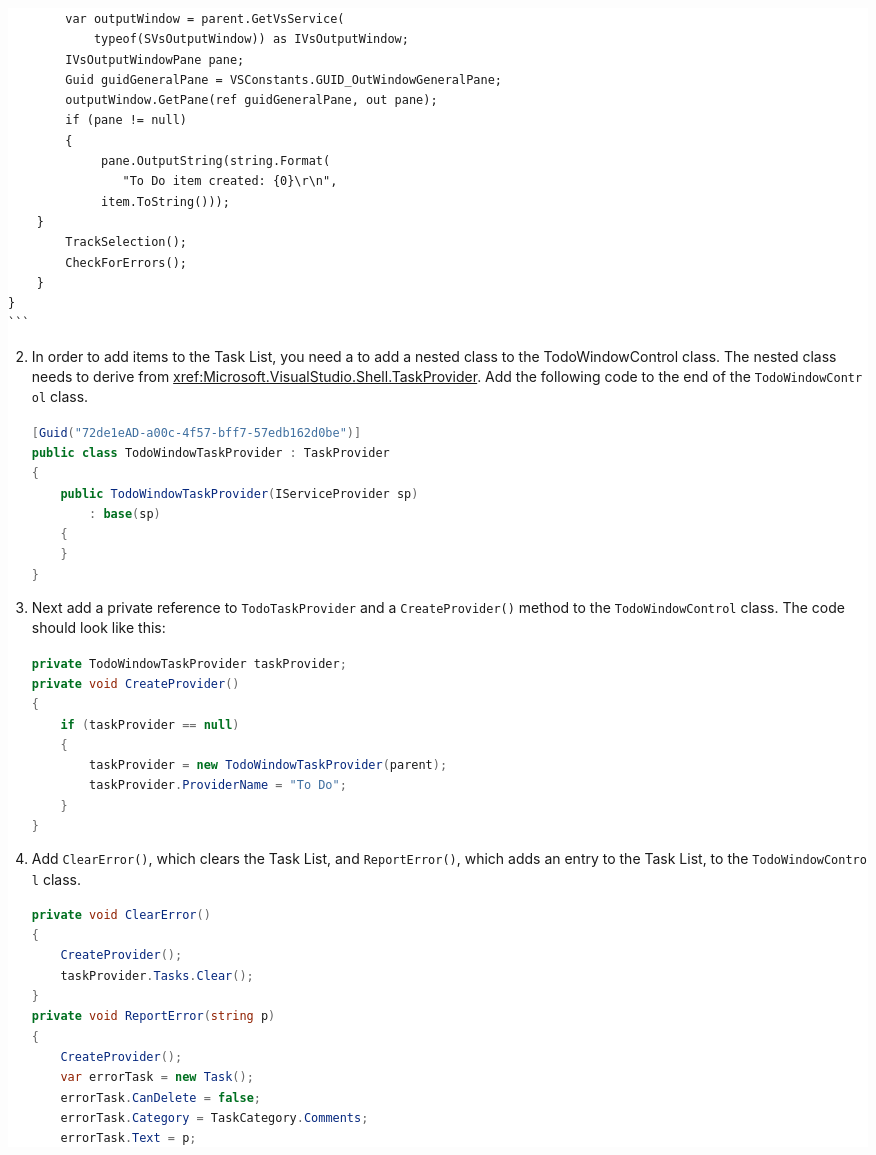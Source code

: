             var outputWindow = parent.GetVsService(
                typeof(SVsOutputWindow)) as IVsOutputWindow;
            IVsOutputWindowPane pane;
            Guid guidGeneralPane = VSConstants.GUID_OutWindowGeneralPane;
            outputWindow.GetPane(ref guidGeneralPane, out pane);
            if (pane != null)
            {
                 pane.OutputString(string.Format(
                    "To Do item created: {0}\r\n",
                 item.ToString()));
        }
            TrackSelection();
            CheckForErrors();
        }
    }
    ```

2. In order to add items to the Task List, you need a to add a nested class to the TodoWindowControl class. The nested class needs to derive from <xref:Microsoft.VisualStudio.Shell.TaskProvider>. Add the following code to the end of the `TodoWindowControl` class.

    ```csharp
    [Guid("72de1eAD-a00c-4f57-bff7-57edb162d0be")]
    public class TodoWindowTaskProvider : TaskProvider
    {
        public TodoWindowTaskProvider(IServiceProvider sp)
            : base(sp)
        {
        }
    }
    ```

3. Next add a private reference to `TodoTaskProvider` and a `CreateProvider()` method to the `TodoWindowControl` class. The code should look like this:

    ```csharp
    private TodoWindowTaskProvider taskProvider;
    private void CreateProvider()
    {
        if (taskProvider == null)
        {
            taskProvider = new TodoWindowTaskProvider(parent);
            taskProvider.ProviderName = "To Do";
        }
    }
    ```

4. Add `ClearError()`, which clears the Task List, and `ReportError()`, which adds an entry to the Task List, to the `TodoWindowControl` class.

    ```csharp
    private void ClearError()
    {
        CreateProvider();
        taskProvider.Tasks.Clear();
    }
    private void ReportError(string p)
    {
        CreateProvider();
        var errorTask = new Task();
        errorTask.CanDelete = false;
        errorTask.Category = TaskCategory.Comments;
        errorTask.Text = p;
